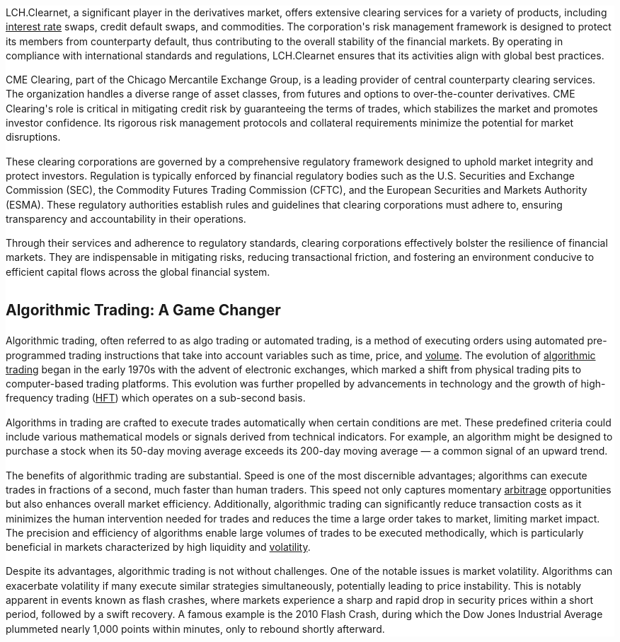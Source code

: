 LCH.Clearnet, a significant player in the derivatives market, offers extensive clearing services for a variety of products, including [interest rate](/wiki/interest-rate-trading-strategies) swaps, credit default swaps, and commodities. The corporation's risk management framework is designed to protect its members from counterparty default, thus contributing to the overall stability of the financial markets. By operating in compliance with international standards and regulations, LCH.Clearnet ensures that its activities align with global best practices.

CME Clearing, part of the Chicago Mercantile Exchange Group, is a leading provider of central counterparty clearing services. The organization handles a diverse range of asset classes, from futures and options to over-the-counter derivatives. CME Clearing's role is critical in mitigating credit risk by guaranteeing the terms of trades, which stabilizes the market and promotes investor confidence. Its rigorous risk management protocols and collateral requirements minimize the potential for market disruptions.

These clearing corporations are governed by a comprehensive regulatory framework designed to uphold market integrity and protect investors. Regulation is typically enforced by financial regulatory bodies such as the U.S. Securities and Exchange Commission (SEC), the Commodity Futures Trading Commission (CFTC), and the European Securities and Markets Authority (ESMA). These regulatory authorities establish rules and guidelines that clearing corporations must adhere to, ensuring transparency and accountability in their operations. 

Through their services and adherence to regulatory standards, clearing corporations effectively bolster the resilience of financial markets. They are indispensable in mitigating risks, reducing transactional friction, and fostering an environment conducive to efficient capital flows across the global financial system.

## Algorithmic Trading: A Game Changer

Algorithmic trading, often referred to as algo trading or automated trading, is a method of executing orders using automated pre-programmed trading instructions that take into account variables such as time, price, and [volume](/wiki/volume-trading-strategy). The evolution of [algorithmic trading](/wiki/algorithmic-trading) began in the early 1970s with the advent of electronic exchanges, which marked a shift from physical trading pits to computer-based trading platforms. This evolution was further propelled by advancements in technology and the growth of high-frequency trading ([HFT](/wiki/high-frequency-trading-strategies)) which operates on a sub-second basis.

Algorithms in trading are crafted to execute trades automatically when certain conditions are met. These predefined criteria could include various mathematical models or signals derived from technical indicators. For example, an algorithm might be designed to purchase a stock when its 50-day moving average exceeds its 200-day moving average — a common signal of an upward trend.

The benefits of algorithmic trading are substantial. Speed is one of the most discernible advantages; algorithms can execute trades in fractions of a second, much faster than human traders. This speed not only captures momentary [arbitrage](/wiki/arbitrage) opportunities but also enhances overall market efficiency. Additionally, algorithmic trading can significantly reduce transaction costs as it minimizes the human intervention needed for trades and reduces the time a large order takes to market, limiting market impact. The precision and efficiency of algorithms enable large volumes of trades to be executed methodically, which is particularly beneficial in markets characterized by high liquidity and [volatility](/wiki/volatility-trading-strategies).

Despite its advantages, algorithmic trading is not without challenges. One of the notable issues is market volatility. Algorithms can exacerbate volatility if many execute similar strategies simultaneously, potentially leading to price instability. This is notably apparent in events known as flash crashes, where markets experience a sharp and rapid drop in security prices within a short period, followed by a swift recovery. A famous example is the 2010 Flash Crash, during which the Dow Jones Industrial Average plummeted nearly 1,000 points within minutes, only to rebound shortly afterward.
